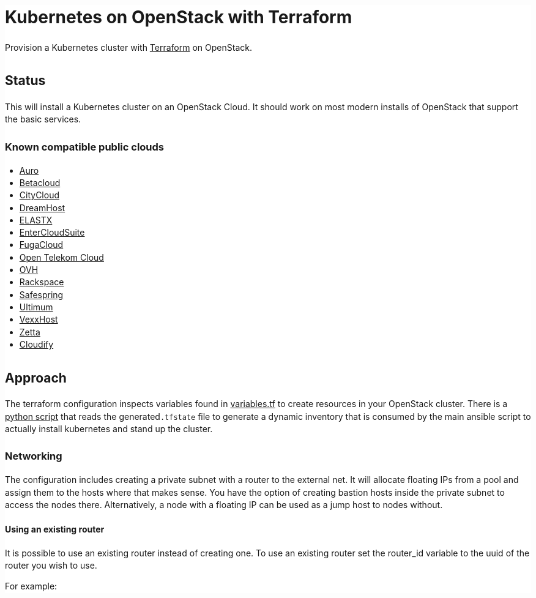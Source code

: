 # Kubernetes on OpenStack with Terraform

Provision a Kubernetes cluster with [Terraform](https://www.terraform.io) on
OpenStack.

## Status

This will install a Kubernetes cluster on an OpenStack Cloud. It should work on
most modern installs of OpenStack that support the basic services.

### Known compatible public clouds

- [Auro](https://auro.io/)
- [Betacloud](https://www.betacloud.io/)
- [CityCloud](https://www.citycloud.com/)
- [DreamHost](https://www.dreamhost.com/cloud/computing/)
- [ELASTX](https://elastx.se/)
- [EnterCloudSuite](https://www.entercloudsuite.com/)
- [FugaCloud](https://fuga.cloud/)
- [Open Telekom Cloud](https://cloud.telekom.de/)
- [OVH](https://www.ovh.com/)
- [Rackspace](https://www.rackspace.com/)
- [Safespring](https://www.safespring.com)
- [Ultimum](https://ultimum.io/)
- [VexxHost](https://vexxhost.com/)
- [Zetta](https://www.zetta.io/)
- [Cloudify](https://www.cloudify.ro/en)

## Approach

The terraform configuration inspects variables found in
[variables.tf](variables.tf) to create resources in your OpenStack cluster.
There is a [python script](../terraform.py) that reads the generated`.tfstate`
file to generate a dynamic inventory that is consumed by the main ansible script
to actually install kubernetes and stand up the cluster.

### Networking

The configuration includes creating a private subnet with a router to the
external net. It will allocate floating IPs from a pool and assign them to the
hosts where that makes sense. You have the option of creating bastion hosts
inside the private subnet to access the nodes there.  Alternatively, a node with
a floating IP can be used as a jump host to nodes without.

#### Using an existing router

It is possible to use an existing router instead of creating one. To use an
existing router set the router\_id variable to the uuid of the router you wish
to use.

For example:
